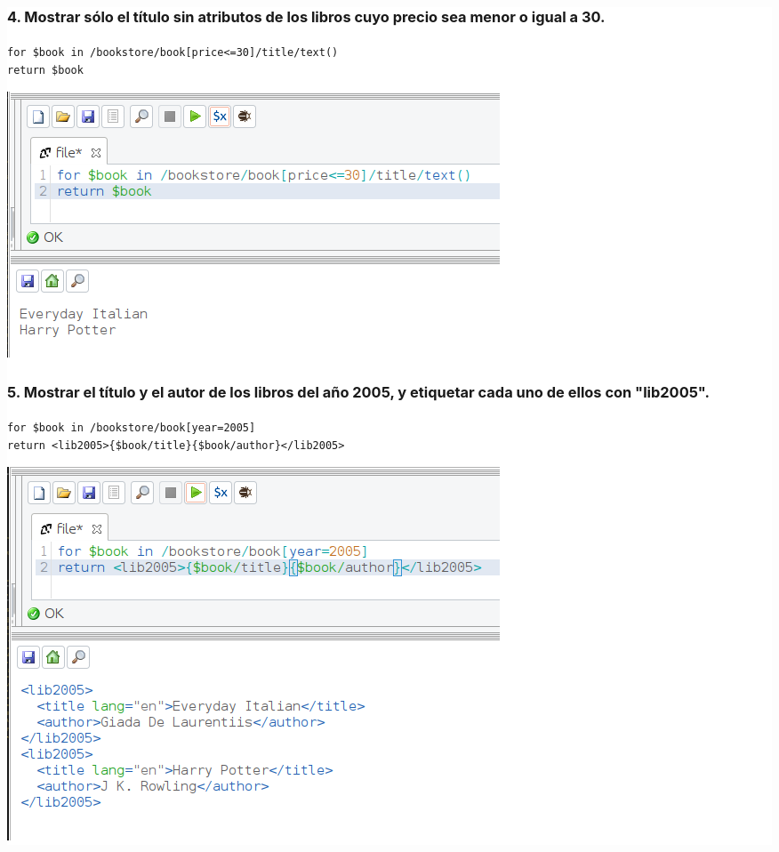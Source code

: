 ### 4.	Mostrar sólo el título sin atributos de los libros cuyo precio sea menor o igual a 30.

    for $book in /bookstore/book[price<=30]/title/text()
    return $book

<img src="img/4.png">

### 5.	Mostrar el título y el autor de los libros del año 2005, y etiquetar cada uno de ellos con "lib2005".

    for $book in /bookstore/book[year=2005]
    return <lib2005>{$book/title}{$book/author}</lib2005>

<img src="img/5.png">
